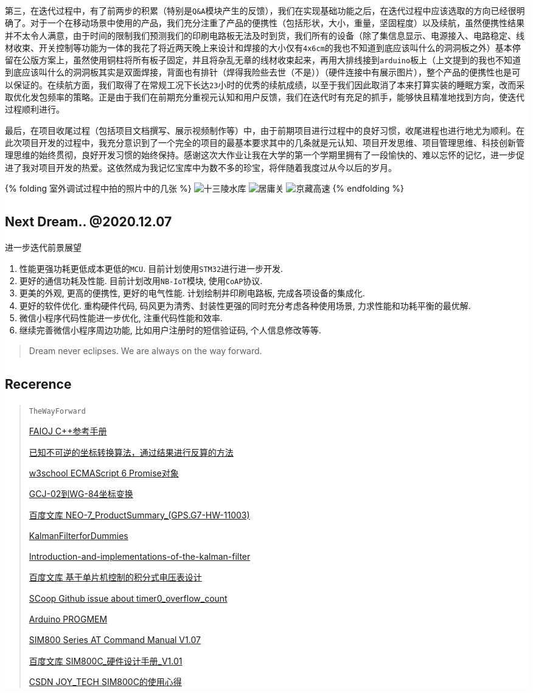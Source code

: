 第三，在迭代过程中，有了前两步的积累（特别是`Q&A`模块产生的反馈），我们在实现基础功能之后，在迭代过程中应该选取的方向已经很明确了。对于一个在移动场景中使用的产品，我们充分注重了产品的便携性（包括形状，大小，重量，坚固程度）以及续航，虽然便携性结果并不太令人满意，由于时间的限制我们预测我们的印刷电路板无法及时到货，我们所有的设备（除了集信息显示、电源接入、电路稳定、线材收束、开关控制等功能为一体的我花了将近两天晚上来设计和焊接的大小仅有`4x6cm`的我也不知道到底应该叫什么的洞洞板之外）基本停留在公版方案上，虽然使用铜柱将所有板子固定，并且将杂乱无章的线材收束起来，再用大排线接到`arduino`板上（上文提到的我也不知道到底应该叫什么的洞洞板其实是双面焊接，背面也有排针（焊得我险些去世（不是））（硬件连接中有展示图片），整个产品的便携性也是可以保证的。在续航方面，我们取得了在常规工况下长达`23`小时的优秀的续航成绩，以至于我们因此取消了本来打算实装的睡眠方案，改而采取优化发包频率的策略。正是由于我们在前期充分重视元认知和用户反馈，我们在迭代时有充足的抓手，能够快且精准地找到方向，使迭代过程顺利进行。

最后，在项目收尾过程（包括项目文档撰写、展示视频制作等）中，由于前期项目进行过程中的良好习惯，收尾进程也进行地尤为顺利。在此次项目开发的过程中，我充分意识到了一个完全的项目的最基本要求其中的几条就是元认知、项目开发思维、项目管理思维、科技创新管理思维的始终贯彻，良好开发习惯的始终保持。感谢这次大作业让我在大学的第一个学期里拥有了一段愉快的、难以忘怀的记忆，进一步促进了我对项目开发的热爱。这依然成为我记忆宝库中为数不多的珍宝，将伴随着我度过从今以后的岁月。

{% folding 室外调试过程中拍的照片中的几张 %}
![十三陵水库](https://cdn.jsdelivr.net/gh/novaELLIAS/CDN_for_ND@2.15.12/img/HYAH/20201108_150643.jpg)
![居庸关](https://cdn.jsdelivr.net/gh/novaELLIAS/CDN_for_ND@2.15.12/img/HYAH/20201120_151832.jpg)
![京藏高速](https://cdn.jsdelivr.net/gh/novaELLIAS/CDN_for_ND@2.15.12/img/HYAH/20201108_140405.jpg)
{% endfolding %}

## Next Dream.. @2020.12.07

进一步迭代前景展望

1. 性能更强功耗更低成本更低的`MCU`. 目前计划使用`STM32`进行进一步开发.
2. 更好的通信功耗及性能. 目前计划改用`NB-IoT`模块, 使用`CoAP`协议.
3. 更美的外观, 更高的便携性, 更好的电气性能. 计划绘制并印刷电路板, 完成各项设备的集成化.
4. 更好的软件优化. 重构硬件代码, 码风更为清秀、封装性更强的同时充分考虑各种使用场景, 力求性能和功耗平衡的最优解.
5. 微信小程序代码性能进一步优化, 注重代码性能和效率.
6. 继续完善微信小程序周边功能, 比如用户注册时的短信验证码, 个人信息修改等等.

> Dream never eclipses. We are always on the way forward.

## Recerence

> `TheWayForward`
>
> [FAIOJ C++参考手册](http://faioj.brynhild.online/cppreference/)
>
> [已知不可逆的坐标转换算法，通过结果进行反算的方法](https://www.zhihu.com/question/55648210)
>
> [w3school ECMAScript 6 Promise对象](https://www.w3cschool.cn/ecmascript/3uge1q5v.html)
>
> [GCJ-02到WG-84坐标变换](https://www.cnblogs.com/langzou/p/10402501.html)
>
> [百度文库 NEO-7_ProductSummary_(GPS.G7-HW-11003)](https://wenku.baidu.com/view/8928d61402768e9951e73889.html)
>
> [KalmanFilterforDummies](http://bilgin.esme.org/BitsAndBytes/KalmanFilterforDummies)
> 
> [Introduction-and-implementations-of-the-kalman-filter](https://www.intechopen.com/books/introduction-and-implementations-of-the-kalman-filter/introduction-to-kalman-filter-and-its-applications)
> 
> [百度文库 基于单片机控制的积分式电压表设计](https://wenku.baidu.com/view/3ba0b673effdc8d376eeaeaad1f34693daef109d.html)
> 
> [SCoop Github issue about timer0_overflow_count](https://github.com/fabriceo/SCoop/issues/4)
> 
> [Arduino PROGMEM](https://playground.arduino.cc/Main/PROGMEM/)
> 
> [SIM800 Series AT Command Manual V1.07](https://cdn.jsdelivr.net/gh/novaELLIAS/CDN_for_ND@2.15.4/img/HYAH/SIM800_Series_AT_Command_Manual_V1.07.pdf)
> 
> [百度文库 SIM800C_硬件设计手册_V1.01](https://wenku.baidu.com/view/8b41ae843b3567ec102d8ae6.html)
>
> [CSDN JOY_TECH SIM800C的使用心得](https://blog.csdn.net/tech_joy/article/details/105877066)